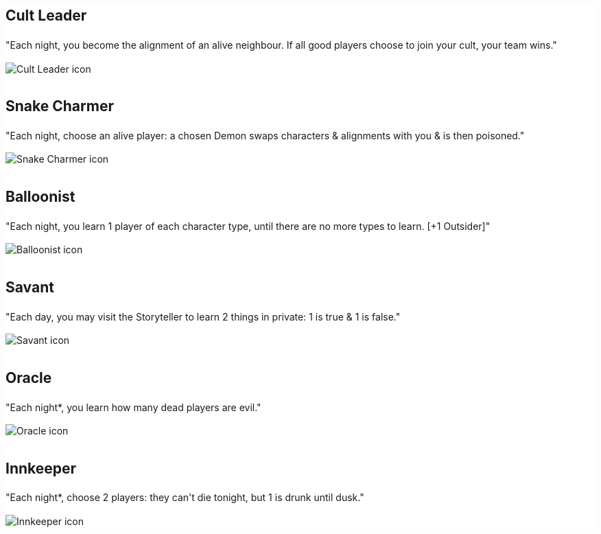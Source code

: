 


## Cult Leader

"Each night, you become the alignment of an alive neighbour. If all good players choose to join your cult, your team wins."

<img src="https://github.com/bra1n/townsquare/blob/main/src/assets/icons/cultleader.png?raw=true" alt="Cult Leader icon" width="100">




## Snake Charmer

"Each night, choose an alive player: a chosen Demon swaps characters & alignments with you & is then poisoned."

<img src="https://github.com/bra1n/townsquare/blob/main/src/assets/icons/snakecharmer.png?raw=true" alt="Snake Charmer icon" width="100">




## Balloonist

"Each night, you learn 1 player of each character type, until there are no more types to learn. [+1 Outsider]"

<img src="https://github.com/bra1n/townsquare/blob/main/src/assets/icons/balloonist.png?raw=true" alt="Balloonist icon" width="100">




## Savant

"Each day, you may visit the Storyteller to learn 2 things in private: 1 is true & 1 is false."

<img src="https://github.com/bra1n/townsquare/blob/main/src/assets/icons/savant.png?raw=true" alt="Savant icon" width="100">




## Oracle

"Each night\*, you learn how many dead players are evil."

<img src="https://github.com/bra1n/townsquare/blob/main/src/assets/icons/oracle.png?raw=true" alt="Oracle icon" width="100">




## Innkeeper

"Each night\*, choose 2 players: they can't die tonight, but 1 is drunk until dusk."

<img src="https://github.com/bra1n/townsquare/blob/main/src/assets/icons/innkeeper.png?raw=true" alt="Innkeeper icon" width="100">
